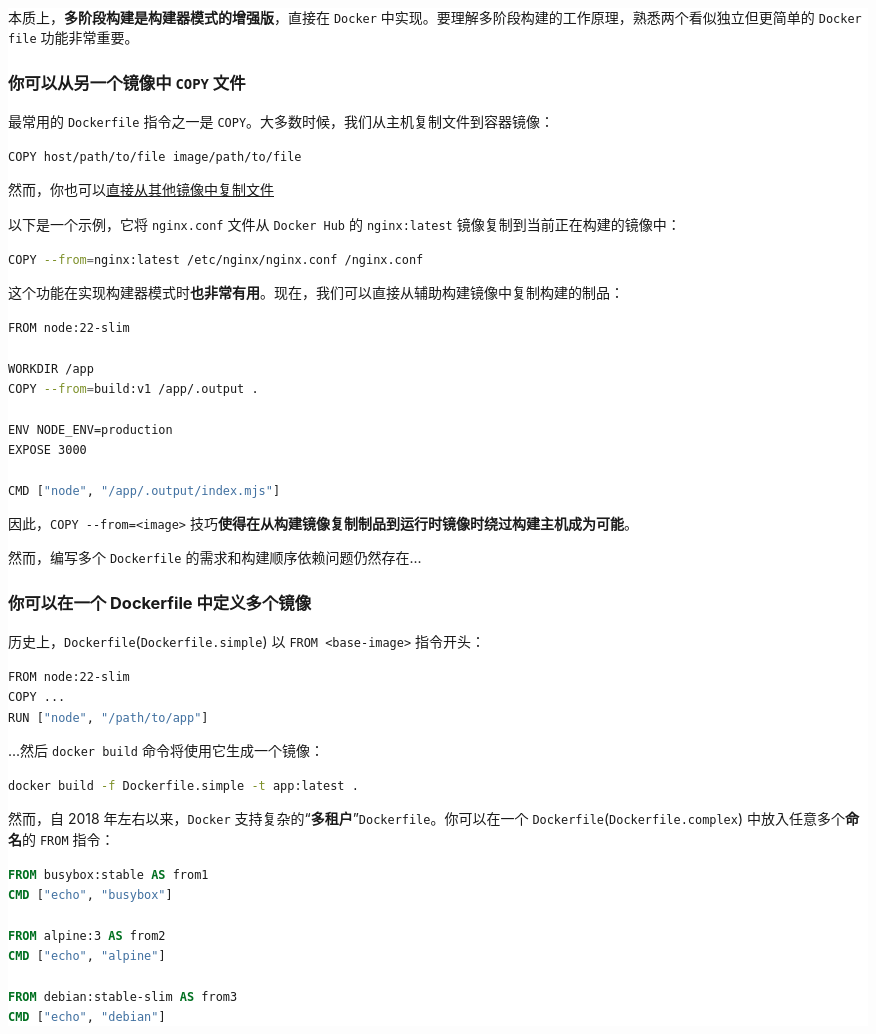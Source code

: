 本质上，**多阶段构建是构建器模式的增强版**，直接在 `Docker` 中实现。要理解多阶段构建的工作原理，熟悉两个看似独立但更简单的 `Dockerfile` 功能非常重要。

### 你可以从另一个镜像中 `COPY` 文件

最常用的 `Dockerfile` 指令之一是 `COPY`。大多数时候，我们从主机复制文件到容器镜像：

```bash
COPY host/path/to/file image/path/to/file
```

然而，你也可以[直接从其他镜像中复制文件](https://docs.docker.com/reference/dockerfile/#copy---from)

以下是一个示例，它将 `nginx.conf` 文件从 `Docker Hub` 的 `nginx:latest` 镜像复制到当前正在构建的镜像中：

```bash
COPY --from=nginx:latest /etc/nginx/nginx.conf /nginx.conf
```

这个功能在实现构建器模式时**也非常有用**。现在，我们可以直接从辅助构建镜像中复制构建的制品：

```bash
FROM node:22-slim

WORKDIR /app
COPY --from=build:v1 /app/.output .

ENV NODE_ENV=production
EXPOSE 3000

CMD ["node", "/app/.output/index.mjs"]
```

因此，`COPY --from=<image>` 技巧**使得在从构建镜像复制制品到运行时镜像时绕过构建主机成为可能**。

然而，编写多个 `Dockerfile` 的需求和构建顺序依赖问题仍然存在...

### 你可以在一个 Dockerfile 中定义多个镜像

历史上，`Dockerfile`(`Dockerfile.simple`) 以 `FROM <base-image>` 指令开头：

```bash
FROM node:22-slim
COPY ...
RUN ["node", "/path/to/app"]
```

...然后 `docker build` 命令将使用它生成一个镜像：

```bash
docker build -f Dockerfile.simple -t app:latest .
```

然而，自 2018 年左右以来，`Docker` 支持复杂的“**多租户**”`Dockerfile`。你可以在一个 `Dockerfile`(`Dockerfile.complex`) 中放入任意多个**命名**的 `FROM` 指令：

```dockerfile
FROM busybox:stable AS from1
CMD ["echo", "busybox"]

FROM alpine:3 AS from2
CMD ["echo", "alpine"]

FROM debian:stable-slim AS from3
CMD ["echo", "debian"]
```
